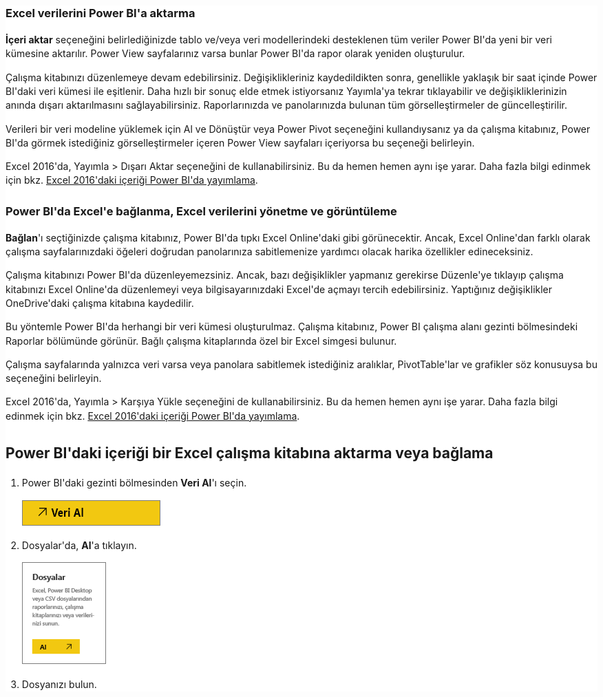 ### <a name="import-excel-data-into-power-bi"></a>Excel verilerini Power BI'a aktarma
**İçeri aktar** seçeneğini belirlediğinizde tablo ve/veya veri modellerindeki desteklenen tüm veriler Power BI'da yeni bir veri kümesine aktarılır. Power View sayfalarınız varsa bunlar Power BI'da rapor olarak yeniden oluşturulur.

Çalışma kitabınızı düzenlemeye devam edebilirsiniz. Değişiklikleriniz kaydedildikten sonra, genellikle yaklaşık bir saat içinde Power BI'daki veri kümesi ile eşitlenir. Daha hızlı bir sonuç elde etmek istiyorsanız Yayımla'ya tekrar tıklayabilir ve değişikliklerinizin anında dışarı aktarılmasını sağlayabilirsiniz. Raporlarınızda ve panolarınızda bulunan tüm görselleştirmeler de güncelleştirilir.

Verileri bir veri modeline yüklemek için Al ve Dönüştür veya Power Pivot seçeneğini kullandıysanız ya da çalışma kitabınız, Power BI'da görmek istediğiniz görselleştirmeler içeren Power View sayfaları içeriyorsa bu seçeneği belirleyin.

Excel 2016'da, Yayımla > Dışarı Aktar seçeneğini de kullanabilirsiniz. Bu da hemen hemen aynı işe yarar. Daha fazla bilgi edinmek için bkz. [Excel 2016'daki içeriği Power BI'da yayımlama](service-publish-from-excel.md).

### <a name="connect-manage-and-view-excel-in-power-bi"></a>Power BI'da Excel'e bağlanma, Excel verilerini yönetme ve görüntüleme
**Bağlan**'ı seçtiğinizde çalışma kitabınız, Power BI'da tıpkı Excel Online'daki gibi görünecektir. Ancak, Excel Online'dan farklı olarak çalışma sayfalarınızdaki öğeleri doğrudan panolarınıza sabitlemenize yardımcı olacak harika özellikler edineceksiniz.

Çalışma kitabınızı Power BI'da düzenleyemezsiniz. Ancak, bazı değişiklikler yapmanız gerekirse Düzenle'ye tıklayıp çalışma kitabınızı Excel Online'da düzenlemeyi veya bilgisayarınızdaki Excel'de açmayı tercih edebilirsiniz. Yaptığınız değişiklikler OneDrive'daki çalışma kitabına kaydedilir.

Bu yöntemle Power BI'da herhangi bir veri kümesi oluşturulmaz. Çalışma kitabınız, Power BI çalışma alanı gezinti bölmesindeki Raporlar bölümünde görünür. Bağlı çalışma kitaplarında özel bir Excel simgesi bulunur.

Çalışma sayfalarında yalnızca veri varsa veya panolara sabitlemek istediğiniz aralıklar, PivotTable'lar ve grafikler söz konusuysa bu seçeneğini belirleyin.

Excel 2016'da, Yayımla > Karşıya Yükle seçeneğini de kullanabilirsiniz. Bu da hemen hemen aynı işe yarar. Daha fazla bilgi edinmek için bkz. [Excel 2016'daki içeriği Power BI'da yayımlama](service-publish-from-excel.md).

## <a name="import-or-connect-to-an-excel-workbook-from-power-bi"></a>Power BI'daki içeriği bir Excel çalışma kitabına aktarma veya bağlama
1. Power BI'daki gezinti bölmesinden **Veri Al**'ı seçin.
   
   ![](media/service-excel-workbook-files/excel_get_data_button.png)
2. Dosyalar'da, **Al**'a tıklayın.
   
   ![](media/service-excel-workbook-files/excel_files_get.png)
3. Dosyanızı bulun.
   